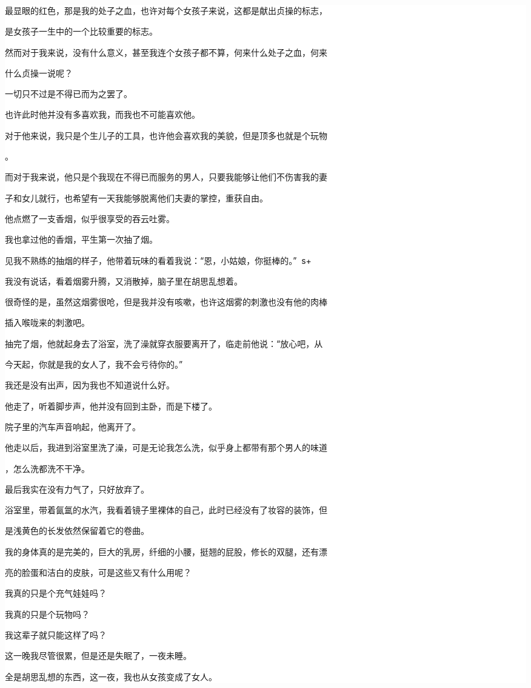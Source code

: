 最显眼的红色，那是我的处子之血，也许对每个女孩子来说，这都是献出贞操的标志，

是女孩子一生中的一个比较重要的标志。

然而对于我来说，没有什么意义，甚至我连个女孩子都不算，何来什么处子之血，何来

什么贞操一说呢？

一切只不过是不得已而为之罢了。

也许此时他并没有多喜欢我，而我也不可能喜欢他。

对于他来说，我只是个生儿子的工具，也许他会喜欢我的美貌，但是顶多也就是个玩物

。

而对于我来说，他只是个我现在不得已而服务的男人，只要我能够让他们不伤害我的妻

子和女儿就行，也希望有一天我能够脱离他们夫妻的掌控，重获自由。

他点燃了一支香烟，似乎很享受的吞云吐雾。

我也拿过他的香烟，平生第一次抽了烟。

见我不熟练的抽烟的样子，他带着玩味的看着我说：“恩，小姑娘，你挺棒的。”  s+

我没有说话，看着烟雾升腾，又消散掉，脑子里在胡思乱想着。

很奇怪的是，虽然这烟雾很呛，但是我并没有咳嗽，也许这烟雾的刺激也没有他的肉棒

插入喉咙来的刺激吧。

抽完了烟，他就起身去了浴室，洗了澡就穿衣服要离开了，临走前他说：“放心吧，从

今天起，你就是我的女人了，我不会亏待你的。”

我还是没有出声，因为我也不知道说什么好。

他走了，听着脚步声，他并没有回到主卧，而是下楼了。

院子里的汽车声音响起，他离开了。

他走以后，我进到浴室里洗了澡，可是无论我怎么洗，似乎身上都带有那个男人的味道

，怎么洗都洗不干净。

最后我实在没有力气了，只好放弃了。

浴室里，带着氤氲的水汽，我看着镜子里裸体的自己，此时已经没有了妆容的装饰，但

是浅黄色的长发依然保留着它的卷曲。

我的身体真的是完美的，巨大的乳房，纤细的小腰，挺翘的屁股，修长的双腿，还有漂

亮的脸蛋和洁白的皮肤，可是这些又有什么用呢？

我真的只是个充气娃娃吗？

我真的只是个玩物吗？

我这辈子就只能这样了吗？

这一晚我尽管很累，但是还是失眠了，一夜未睡。

全是胡思乱想的东西，这一夜，我也从女孩变成了女人。

